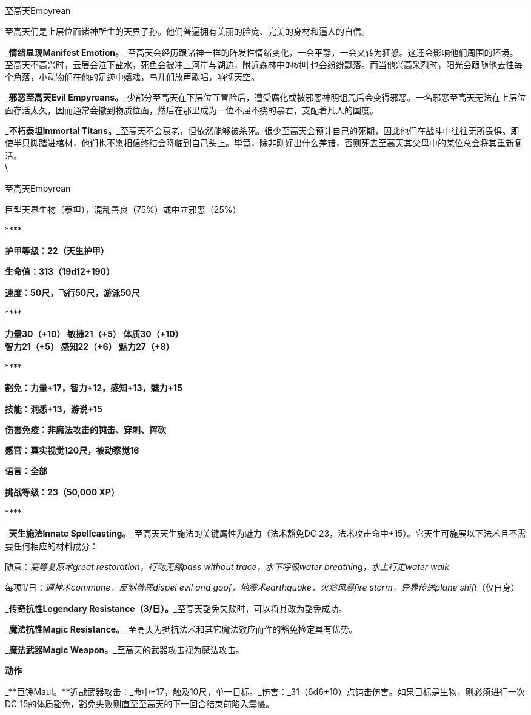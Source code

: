 至高天Empyrean

&#x20;   至高天们是上层位面诸神所生的天界子孙。他们普遍拥有美丽的脸庞、完美的身材和逼人的自信。

&#x20;   _**情绪显现Manifest Emotion。**_至高天会经历跟诸神一样的阵发性情绪变化，一会平静，一会又转为狂怒。这还会影响他们周围的环境。至高天不高兴时，云层会泣下盐水，死鱼会被冲上河岸与湖边，附近森林中的树叶也会纷纷飘落。而当他兴高采烈时，阳光会跟随他去往每个角落，小动物们在他的足迹中嬉戏，鸟儿们放声歌唱，响彻天空。

&#x20;   _**邪恶至高天Evil Empyreans。**_少部分至高天在下层位面冒险后，遭受腐化或被邪恶神明诅咒后会变得邪恶。一名邪恶至高天无法在上层位面存活太久，因而通常会撤到物质位面，然后在那里成为一位不屈不挠的暴君，支配着凡人的国度。

&#x20;   _**不朽泰坦Immortal Titans。**_至高天不会衰老，但依然能够被杀死。很少至高天会预计自己的死期，因此他们在战斗中往往无所畏惧。即使半只脚踏进棺材，他们也不愿相信终结会降临到自己头上。毕竟，除非刚好出什么差错，否则死去至高天其父母中的某位总会将其重新复活。\
\


至高天Empyrean

巨型天界生物（泰坦），混乱善良（75%）或中立邪恶（25%）

&#x20;****&#x20;

**护甲等级：22（天生护甲）**

**生命值：313（19d12+190）**

**速度：50尺，飞行50尺，游泳50尺**

&#x20;****&#x20;

**力量30（+10）   敏捷21（+5）     体质30（+10）**\
**智力21（+5）     感知22（+6）     魅力27（+8）**

&#x20;****&#x20;

**豁免：力量+17，智力+12，感知+13，魅力+15**

**技能：洞悉+13，游说+15**

**伤害免疫：非魔法攻击的钝击、穿刺、挥砍**

**感官：真实视觉120尺，被动察觉16**

**语言：全部**

**挑战等级：23（50,000 XP）**

&#x20;****&#x20;

&#x20; _**天生施法Innate Spellcasting。**_至高天天生施法的关键属性为魅力（法术豁免DC 23，法术攻击命中+15）。它天生可施展以下法术且不需要任何相应的材料成分：

随意：_高等复原术great restoration，行动无踪pass without trace，水下呼吸water breathing，水上行走water walk_

每项1/日：_通神术commune，反制善恶dispel evil and goof，地震术earthquake，火焰风暴fire storm，异界传送plane shift_（仅自身）

&#x20; _**传奇抗性Legendary Resistance（3/日）。**_至高天豁免失败时，可以将其改为豁免成功。

&#x20; _**魔法抗性Magic Resistance。**_至高天为抵抗法术和其它魔法效应而作的豁免检定具有优势。

&#x20; _**魔法武器Magic Weapon。**_至高天的武器攻击视为魔法攻击。

**动作**

&#x20; _**巨锤Maul。**近战武器攻击：_命中+17，触及10尺，单一目标。_伤害：_31（6d6+10）点钝击伤害。如果目标是生物，则必须进行一次DC 15的体质豁免，豁免失败则直至至高天的下一回合结束前陷入震慑。
